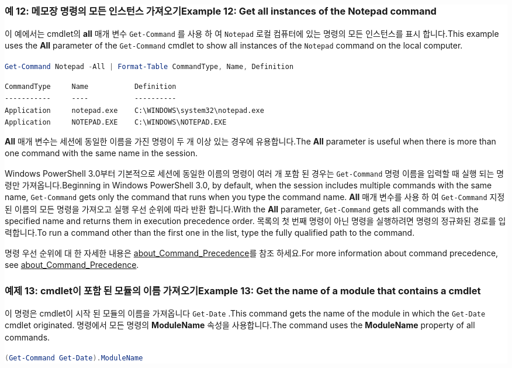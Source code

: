 ### <span data-ttu-id="1f095-162">예 12: 메모장 명령의 모든 인스턴스 가져오기</span><span class="sxs-lookup"><span data-stu-id="1f095-162">Example 12: Get all instances of the Notepad command</span></span>

<span data-ttu-id="1f095-163">이 예에서는 cmdlet의 **all** 매개 변수 `Get-Command` 를 사용 하 여 `Notepad` 로컬 컴퓨터에 있는 명령의 모든 인스턴스를 표시 합니다.</span><span class="sxs-lookup"><span data-stu-id="1f095-163">This example uses the **All** parameter of the `Get-Command` cmdlet to show all instances of the `Notepad` command on the local computer.</span></span>

```powershell
Get-Command Notepad -All | Format-Table CommandType, Name, Definition
```

```Output
CommandType     Name           Definition
-----------     ----           ----------
Application     notepad.exe    C:\WINDOWS\system32\notepad.exe
Application     NOTEPAD.EXE    C:\WINDOWS\NOTEPAD.EXE
```

<span data-ttu-id="1f095-164">**All** 매개 변수는 세션에 동일한 이름을 가진 명령이 두 개 이상 있는 경우에 유용합니다.</span><span class="sxs-lookup"><span data-stu-id="1f095-164">The **All** parameter is useful when there is more than one command with the same name in the session.</span></span>

<span data-ttu-id="1f095-165">Windows PowerShell 3.0부터 기본적으로 세션에 동일한 이름의 명령이 여러 개 포함 된 경우는 `Get-Command` 명령 이름을 입력할 때 실행 되는 명령만 가져옵니다.</span><span class="sxs-lookup"><span data-stu-id="1f095-165">Beginning in Windows PowerShell 3.0, by default, when the session includes multiple commands with the same name, `Get-Command` gets only the command that runs when you type the command name.</span></span> <span data-ttu-id="1f095-166">**All** 매개 변수를 사용 하 여 `Get-Command` 지정 된 이름의 모든 명령을 가져오고 실행 우선 순위에 따라 반환 합니다.</span><span class="sxs-lookup"><span data-stu-id="1f095-166">With the **All** parameter, `Get-Command` gets all commands with the specified name and returns them in execution precedence order.</span></span> <span data-ttu-id="1f095-167">목록의 첫 번째 명령이 아닌 명령을 실행하려면 명령의 정규화된 경로를 입력합니다.</span><span class="sxs-lookup"><span data-stu-id="1f095-167">To run a command other than the first one in the list, type the fully qualified path to the command.</span></span>

<span data-ttu-id="1f095-168">명령 우선 순위에 대 한 자세한 내용은 [about_Command_Precedence](About/about_Command_Precedence.md)를 참조 하세요.</span><span class="sxs-lookup"><span data-stu-id="1f095-168">For more information about command precedence, see [about_Command_Precedence](About/about_Command_Precedence.md).</span></span>

### <span data-ttu-id="1f095-169">예제 13: cmdlet이 포함 된 모듈의 이름 가져오기</span><span class="sxs-lookup"><span data-stu-id="1f095-169">Example 13: Get the name of a module that contains a cmdlet</span></span>

<span data-ttu-id="1f095-170">이 명령은 cmdlet이 시작 된 모듈의 이름을 가져옵니다 `Get-Date` .</span><span class="sxs-lookup"><span data-stu-id="1f095-170">This command gets the name of the module in which the `Get-Date` cmdlet originated.</span></span>
<span data-ttu-id="1f095-171">명령에서 모든 명령의 **ModuleName** 속성을 사용합니다.</span><span class="sxs-lookup"><span data-stu-id="1f095-171">The command uses the **ModuleName** property of all commands.</span></span>

```powershell
(Get-Command Get-Date).ModuleName
```
